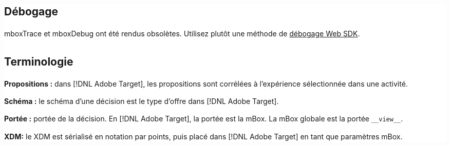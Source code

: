 ## Débogage

mboxTrace et mboxDebug ont été rendus obsolètes. Utilisez plutôt une méthode de [débogage Web SDK](/help/web-sdk/use-cases/debugging.md).

## Terminologie

__Propositions :__ dans [!DNL Adobe Target], les propositions sont corrélées à l’expérience sélectionnée dans une activité.

__Schéma :__ le schéma d’une décision est le type d’offre dans [!DNL Adobe Target].

__Portée :__ portée de la décision. En [!DNL Adobe Target], la portée est la mBox. La mBox globale est la portée `__view__`.

__XDM:__ le XDM est sérialisé en notation par points, puis placé dans [!DNL Adobe Target] en tant que paramètres mBox.
